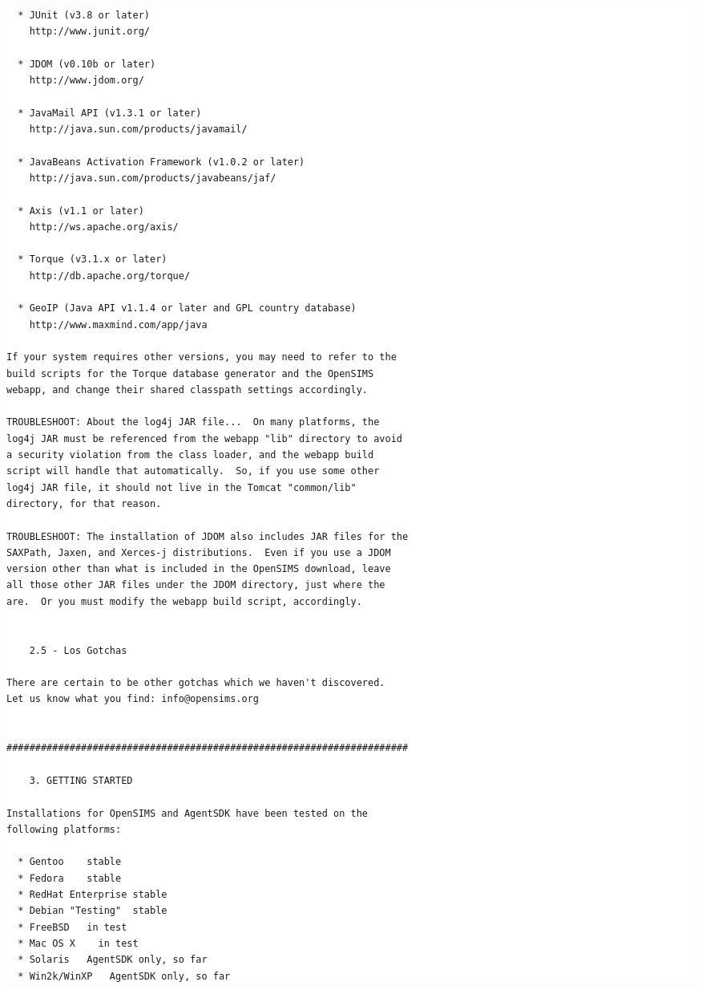       * JUnit (v3.8 or later)
        http://www.junit.org/
    
      * JDOM (v0.10b or later)
        http://www.jdom.org/
    
      * JavaMail API (v1.3.1 or later)
        http://java.sun.com/products/javamail/
    
      * JavaBeans Activation Framework (v1.0.2 or later)
        http://java.sun.com/products/javabeans/jaf/
    
      * Axis (v1.1 or later)
        http://ws.apache.org/axis/
    
      * Torque (v3.1.x or later)
        http://db.apache.org/torque/
    
      * GeoIP (Java API v1.1.4 or later and GPL country database)
        http://www.maxmind.com/app/java
    
    If your system requires other versions, you may need to refer to the
    build scripts for the Torque database generator and the OpenSIMS
    webapp, and change their shared classpath settings accordingly.
    
    TROUBLESHOOT: About the log4j JAR file...  On many platforms, the
    log4j JAR must be referenced from the webapp "lib" directory to avoid
    a security violation from the class loader, and the webapp build
    script will handle that automatically.  So, if you use some other
    log4j JAR file, it should not live in the Tomcat "common/lib"
    directory, for that reason.
    
    TROUBLESHOOT: The installation of JDOM also includes JAR files for the
    SAXPath, Jaxen, and Xerces-j distributions.  Even if you use a JDOM
    version other than what is included in the OpenSIMS download, leave
    all those other JAR files under the JDOM directory, just where the
    are.  Or you must modify the webapp build script, accordingly.
    
    
        2.5 - Los Gotchas
    
    There are certain to be other gotchas which we haven't discovered.
    Let us know what you find: info@opensims.org
    
    
    ######################################################################
    
        3. GETTING STARTED
    
    Installations for OpenSIMS and AgentSDK have been tested on the
    following platforms:
    
      * Gentoo    stable
      * Fedora    stable
      * RedHat Enterprise stable
      * Debian "Testing"  stable
      * FreeBSD   in test
      * Mac OS X    in test
      * Solaris   AgentSDK only, so far
      * Win2k/WinXP   AgentSDK only, so far
    